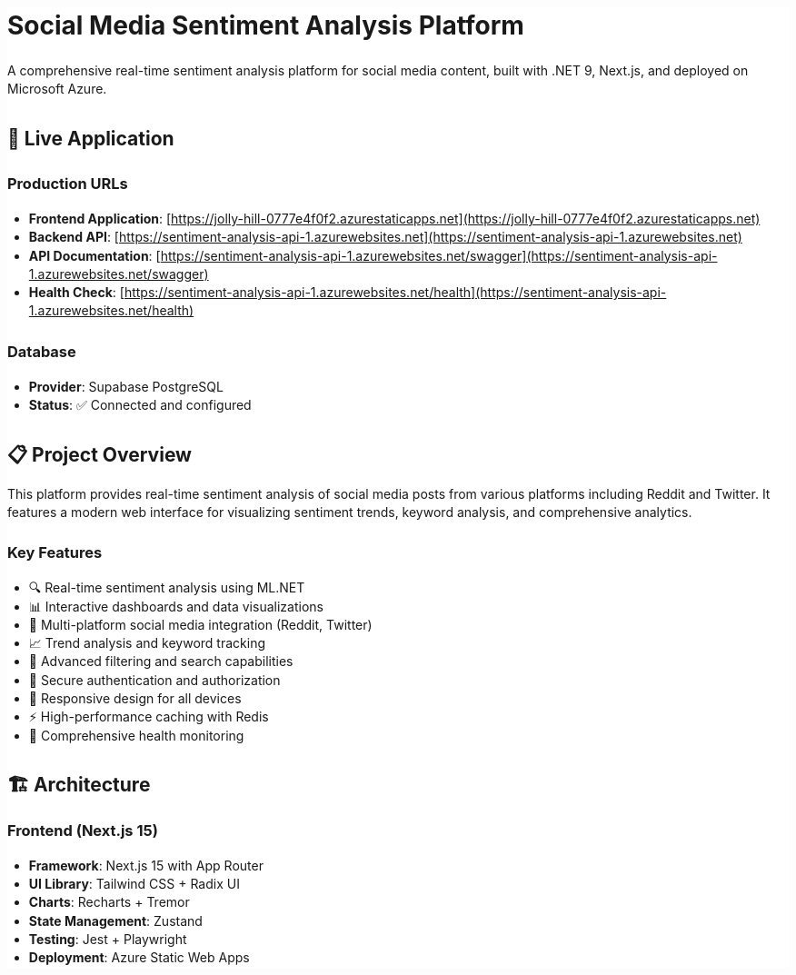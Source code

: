 # Social Media Sentiment Analysis Platform

A comprehensive real-time sentiment analysis platform for social media content, built with .NET 9, Next.js, and deployed on Microsoft Azure.

## 🚀 Live Application

### **Production URLs**
- **Frontend Application**: [https://jolly-hill-0777e4f0f2.azurestaticapps.net](https://jolly-hill-0777e4f0f2.azurestaticapps.net)
- **Backend API**: [https://sentiment-analysis-api-1.azurewebsites.net](https://sentiment-analysis-api-1.azurewebsites.net)
- **API Documentation**: [https://sentiment-analysis-api-1.azurewebsites.net/swagger](https://sentiment-analysis-api-1.azurewebsites.net/swagger)
- **Health Check**: [https://sentiment-analysis-api-1.azurewebsites.net/health](https://sentiment-analysis-api-1.azurewebsites.net/health)

### **Database**
- **Provider**: Supabase PostgreSQL
- **Status**: ✅ Connected and configured

## 📋 Project Overview

This platform provides real-time sentiment analysis of social media posts from various platforms including Reddit and Twitter. It features a modern web interface for visualizing sentiment trends, keyword analysis, and comprehensive analytics.

### **Key Features**
- 🔍 Real-time sentiment analysis using ML.NET
- 📊 Interactive dashboards and data visualizations
- 🔄 Multi-platform social media integration (Reddit, Twitter)
- 📈 Trend analysis and keyword tracking
- 🎯 Advanced filtering and search capabilities
- 🔐 Secure authentication and authorization
- 📱 Responsive design for all devices
- ⚡ High-performance caching with Redis
- 🏥 Comprehensive health monitoring

## 🏗️ Architecture

### **Frontend (Next.js 15)**
- **Framework**: Next.js 15 with App Router
- **UI Library**: Tailwind CSS + Radix UI
- **Charts**: Recharts + Tremor
- **State Management**: Zustand
- **Testing**: Jest + Playwright
- **Deployment**: Azure Static Web Apps
